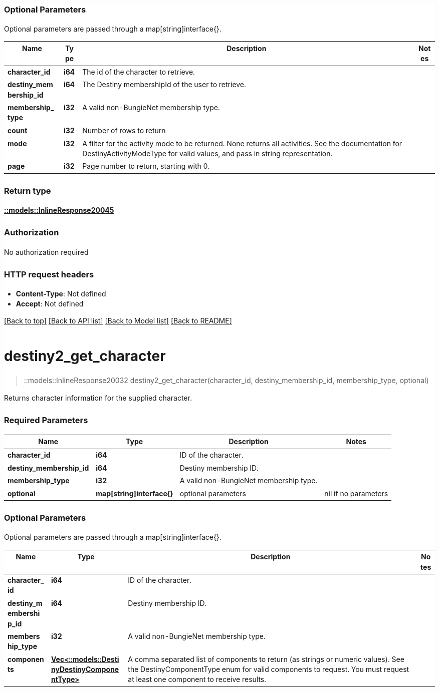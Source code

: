 ### Optional Parameters
Optional parameters are passed through a map[string]interface{}.

Name | Type | Description  | Notes
------------- | ------------- | ------------- | -------------
 **character_id** | **i64**| The id of the character to retrieve. | 
 **destiny_membership_id** | **i64**| The Destiny membershipId of the user to retrieve. | 
 **membership_type** | **i32**| A valid non-BungieNet membership type. | 
 **count** | **i32**| Number of rows to return | 
 **mode** | **i32**| A filter for the activity mode to be returned. None returns all activities. See the documentation for DestinyActivityModeType for valid values, and pass in string representation. | 
 **page** | **i32**| Page number to return, starting with 0. | 

### Return type

[**::models::InlineResponse20045**](inline_response_200_45.md)

### Authorization

No authorization required

### HTTP request headers

 - **Content-Type**: Not defined
 - **Accept**: Not defined

[[Back to top]](#) [[Back to API list]](../README.md#documentation-for-api-endpoints) [[Back to Model list]](../README.md#documentation-for-models) [[Back to README]](../README.md)

# **destiny2_get_character**
> ::models::InlineResponse20032 destiny2_get_character(character_id, destiny_membership_id, membership_type, optional)


Returns character information for the supplied character.

### Required Parameters

Name | Type | Description  | Notes
------------- | ------------- | ------------- | -------------
  **character_id** | **i64**| ID of the character. | 
  **destiny_membership_id** | **i64**| Destiny membership ID. | 
  **membership_type** | **i32**| A valid non-BungieNet membership type. | 
 **optional** | **map[string]interface{}** | optional parameters | nil if no parameters

### Optional Parameters
Optional parameters are passed through a map[string]interface{}.

Name | Type | Description  | Notes
------------- | ------------- | ------------- | -------------
 **character_id** | **i64**| ID of the character. | 
 **destiny_membership_id** | **i64**| Destiny membership ID. | 
 **membership_type** | **i32**| A valid non-BungieNet membership type. | 
 **components** | [**Vec&lt;::models::DestinyDestinyComponentType&gt;**](::models::DestinyDestinyComponentType.md)| A comma separated list of components to return (as strings or numeric values). See the DestinyComponentType enum for valid components to request. You must request at least one component to receive results. | 
